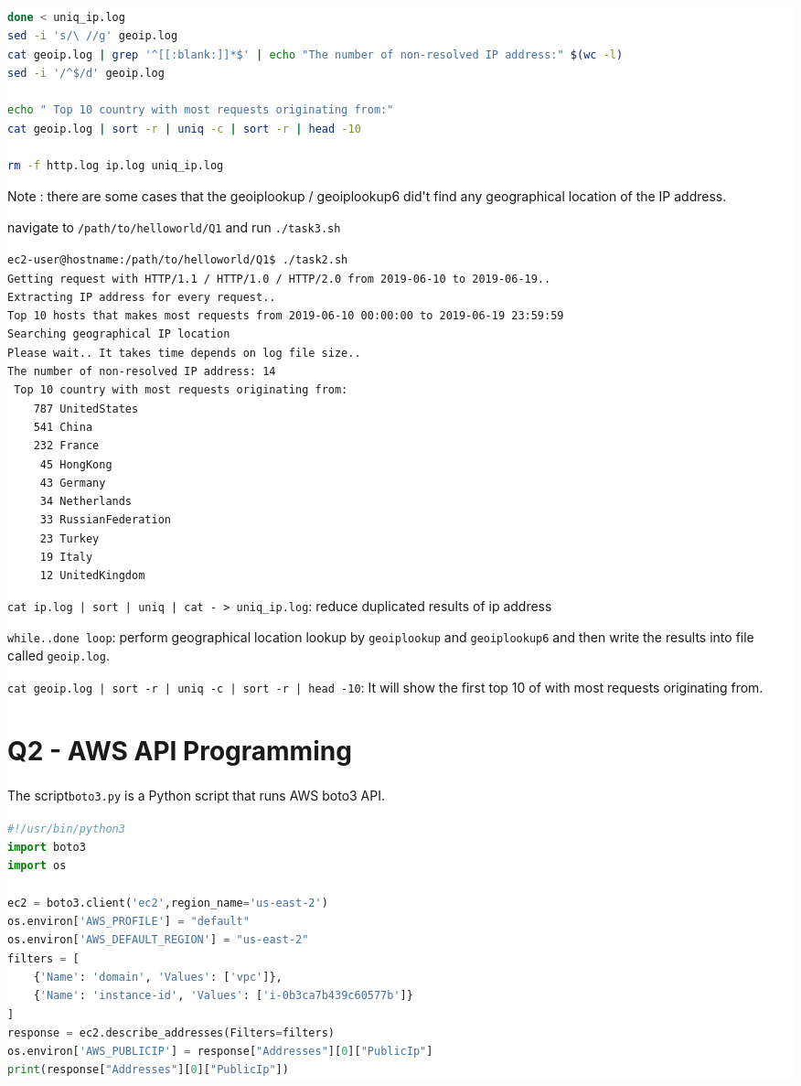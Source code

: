 ```bash
done < uniq_ip.log
sed -i 's/\ //g' geoip.log
cat geoip.log | grep '^[[:blank:]]*$' | echo "The number of non-resolved IP address:" $(wc -l)
sed -i '/^$/d' geoip.log

echo " Top 10 country with most requests originating from:"
cat geoip.log | sort -r | uniq -c | sort -r | head -10

rm -f http.log ip.log uniq_ip.log
```

Note : there are some cases that the geoiplookup / geoiplookup6 did't find any geographical location of the IP address.

navigate to `/path/to/helloworld/Q1` and run `./task3.sh`

```
ec2-user@hostname:/path/to/helloworld/Q1$ ./task2.sh
Getting request with HTTP/1.1 / HTTP/1.0 / HTTP/2.0 from 2019-06-10 to 2019-06-19..
Extracting IP address for every request..
Top 10 hosts that makes most requests from 2019-06-10 00:00:00 to 2019-06-19 23:59:59
Searching geographical IP location
Please wait.. It takes time depends on log file size..
The number of non-resolved IP address: 14
 Top 10 country with most requests originating from:
    787 UnitedStates
    541 China
    232 France
     45 HongKong
     43 Germany
     34 Netherlands
     33 RussianFederation
     23 Turkey
     19 Italy
     12 UnitedKingdom
```

`cat ip.log | sort | uniq | cat - > uniq_ip.log`: reduce duplicated results of ip address

`while..done loop`: perform geographical location lookup by `geoiplookup` and `geoiplookup6` and then write the results into file called `geoip.log`.

`cat geoip.log | sort -r | uniq -c | sort -r | head -10`: It will show the first top 10 of with most requests originating from.

# Q2 - AWS API Programming

The script`boto3.py` is a Python script that runs AWS boto3 API.

```python
#!/usr/bin/python3
import boto3
import os

ec2 = boto3.client('ec2',region_name='us-east-2')
os.environ['AWS_PROFILE'] = "default"
os.environ['AWS_DEFAULT_REGION'] = "us-east-2"
filters = [
    {'Name': 'domain', 'Values': ['vpc']},
    {'Name': 'instance-id', 'Values': ['i-0b3ca7b439c60577b']}
]
response = ec2.describe_addresses(Filters=filters)
os.environ['AWS_PUBLICIP'] = response["Addresses"][0]["PublicIp"]
print(response["Addresses"][0]["PublicIp"])
```
